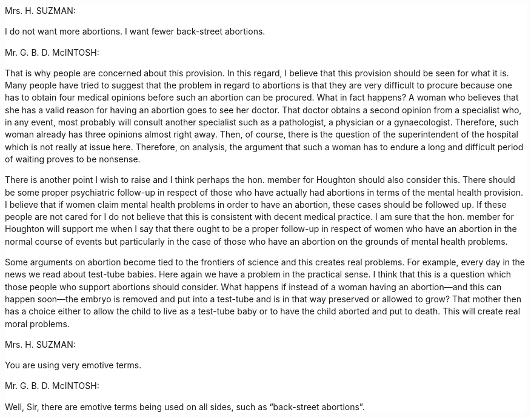 <speech by="#suzman">

<from>Mrs. <person refersTo="hansard_za">H. SUZMAN</person>:</from>

<p>I do not want more abortions. I want fewer back-street abortions.</p>

</speech>

<speech by="#mcintosh">

<from>Mr. <person refersTo="hansard_za">G. B. D. McINTOSH</person>:</from>

<p>That is why people are concerned about this provision. In this regard, I believe that this provision should be seen for what it is. Many people have tried to suggest that the problem in regard to abortions is that they are very difficult to procure because one has to obtain four medical opinions before such an abortion can be procured. What in fact happens? A woman who believes that she has a valid reason for having an abortion goes to see her doctor. That doctor obtains a second opinion from a specialist who, in any event, most probably will consult another specialist such as a pathologist, a physician or a gynaecologist. Therefore, such woman already has three opinions almost right away. Then, of course, there is the question of the superintendent of the hospital which is not really at issue here. Therefore, on analysis, the argument that such a woman has to endure a long and difficult period of waiting proves to be nonsense.</p>

<p>There is another point I wish to raise and I think perhaps the hon. member for Houghton should also consider this. There should be some proper psychiatric follow-up in respect of those who have actually had abortions in terms of the mental health provision. I believe that if women claim mental health problems in order to have an abortion, these cases should be followed up. If these people are not cared for I do not believe that this is consistent with decent medical practice. I am sure that the hon. member for Houghton will support me when I say that there ought to be a proper follow-up in respect of women who have an abortion in the normal course of events but particularly in the case of those who have an abortion on the grounds of mental health problems.</p>

<p>Some arguments on abortion become tied to the frontiers of science and this creates real problems. For example, every day in the news we read about test-tube babies. Here again we have a problem in the practical sense. I think that this is a question which those people who support abortions should consider. What happens if instead of a woman having an abortion&#x2014;and this can happen soon&#x2014;the embryo is removed and put into a test-tube and is in that way preserved or allowed to grow? That mother then has a choice either to allow the child to live as a test-tube baby or to have the child aborted and put to death. This will create real moral problems.</p>

</speech>

<speech by="#suzman">

<from>Mrs. <person refersTo="hansard_za">H. SUZMAN</person>:</from>

<p>You are using very emotive terms.</p>

</speech>

<speech by="#mcintosh">

<from>Mr. <person refersTo="hansard_za">G. B. D. McINTOSH</person>:</from>

<p>Well, Sir, there are emotive terms being used on all sides, such as &#x201C;back-street abortions&#x201D;.</p>

</speech>

